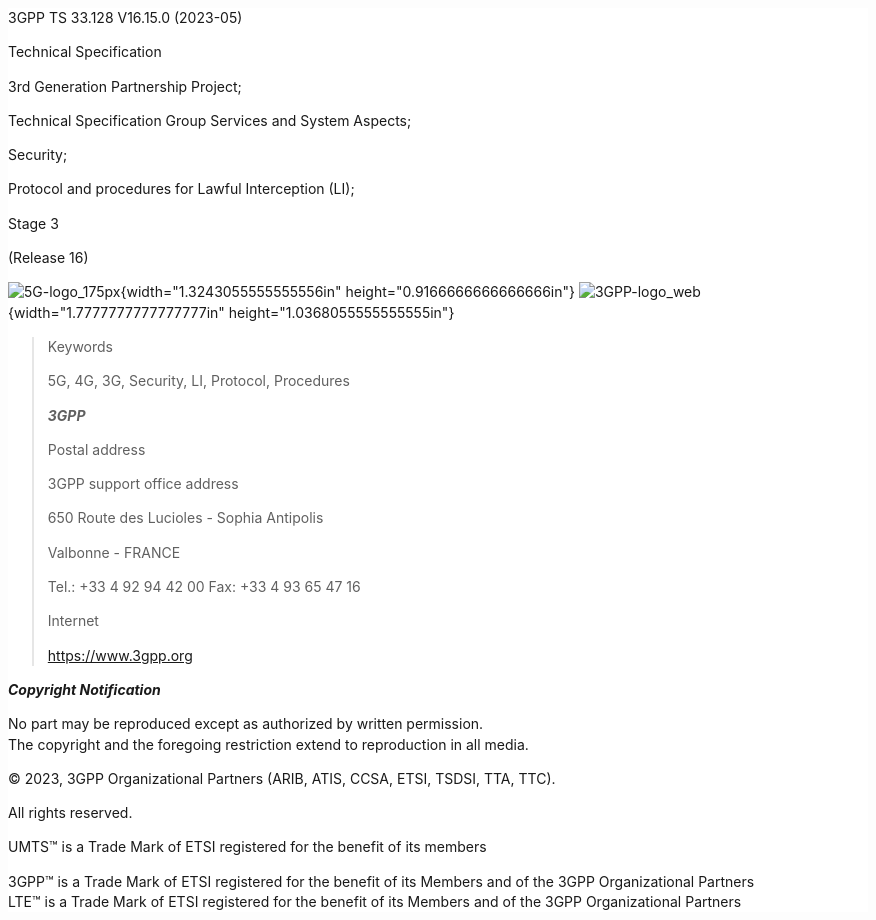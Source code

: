 3GPP TS 33.128 V16.15.0 (2023-05)

Technical Specification

3rd Generation Partnership Project;

Technical Specification Group Services and System Aspects;

Security;

Protocol and procedures for Lawful Interception (LI);

Stage 3

(Release 16)

![5G-logo\_175px](media/image1.jpeg){width="1.3243055555555556in"
height="0.9166666666666666in"}
![3GPP-logo\_web](media/image2.png){width="1.7777777777777777in"
height="1.0368055555555555in"}

> Keywords
>
> 5G, 4G, 3G, Security, LI, Protocol, Procedures
>
> ***3GPP***
>
> Postal address
>
> 3GPP support office address
>
> 650 Route des Lucioles - Sophia Antipolis
>
> Valbonne - FRANCE
>
> Tel.: +33 4 92 94 42 00 Fax: +33 4 93 65 47 16
>
> Internet
>
> https://www.3gpp.org

***Copyright Notification***

No part may be reproduced except as authorized by written permission.\
The copyright and the foregoing restriction extend to reproduction in
all media.

© 2023, 3GPP Organizational Partners (ARIB, ATIS, CCSA, ETSI, TSDSI,
TTA, TTC).

All rights reserved.

UMTS™ is a Trade Mark of ETSI registered for the benefit of its members

3GPP™ is a Trade Mark of ETSI registered for the benefit of its Members
and of the 3GPP Organizational Partners\
LTE™ is a Trade Mark of ETSI registered for the benefit of its Members
and of the 3GPP Organizational Partners
